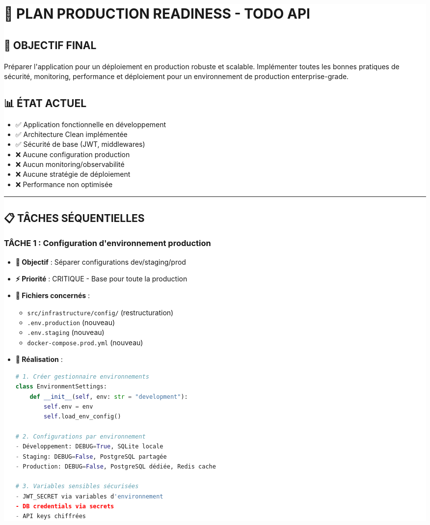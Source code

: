 # 🚀 PLAN PRODUCTION READINESS - TODO API

## 🎯 OBJECTIF FINAL

Préparer l'application pour un déploiement en production robuste et scalable. Implémenter toutes les bonnes pratiques de sécurité, monitoring, performance et déploiement pour un environnement de production enterprise-grade.

## 📊 ÉTAT ACTUEL

- ✅ Application fonctionnelle en développement
- ✅ Architecture Clean implémentée
- ✅ Sécurité de base (JWT, middlewares)
- ❌ Aucune configuration production
- ❌ Aucun monitoring/observabilité
- ❌ Aucune stratégie de déploiement
- ❌ Performance non optimisée

---

## 📋 TÂCHES SÉQUENTIELLES

### TÂCHE 1 : Configuration d'environnement production

- **🎯 Objectif** : Séparer configurations dev/staging/prod
- **⚡ Priorité** : CRITIQUE - Base pour toute la production
- **📁 Fichiers concernés** :
  - `src/infrastructure/config/` (restructuration)
  - `.env.production` (nouveau)
  - `.env.staging` (nouveau)
  - `docker-compose.prod.yml` (nouveau)
- **🔧 Réalisation** :

  ```python
  # 1. Créer gestionnaire environnements
  class EnvironmentSettings:
      def __init__(self, env: str = "development"):
          self.env = env
          self.load_env_config()

  # 2. Configurations par environnement
  - Développement: DEBUG=True, SQLite locale
  - Staging: DEBUG=False, PostgreSQL partagée
  - Production: DEBUG=False, PostgreSQL dédiée, Redis cache

  # 3. Variables sensibles sécurisées
  - JWT_SECRET via variables d'environnement
  - DB credentials via secrets
  - API keys chiffrées
  ```
